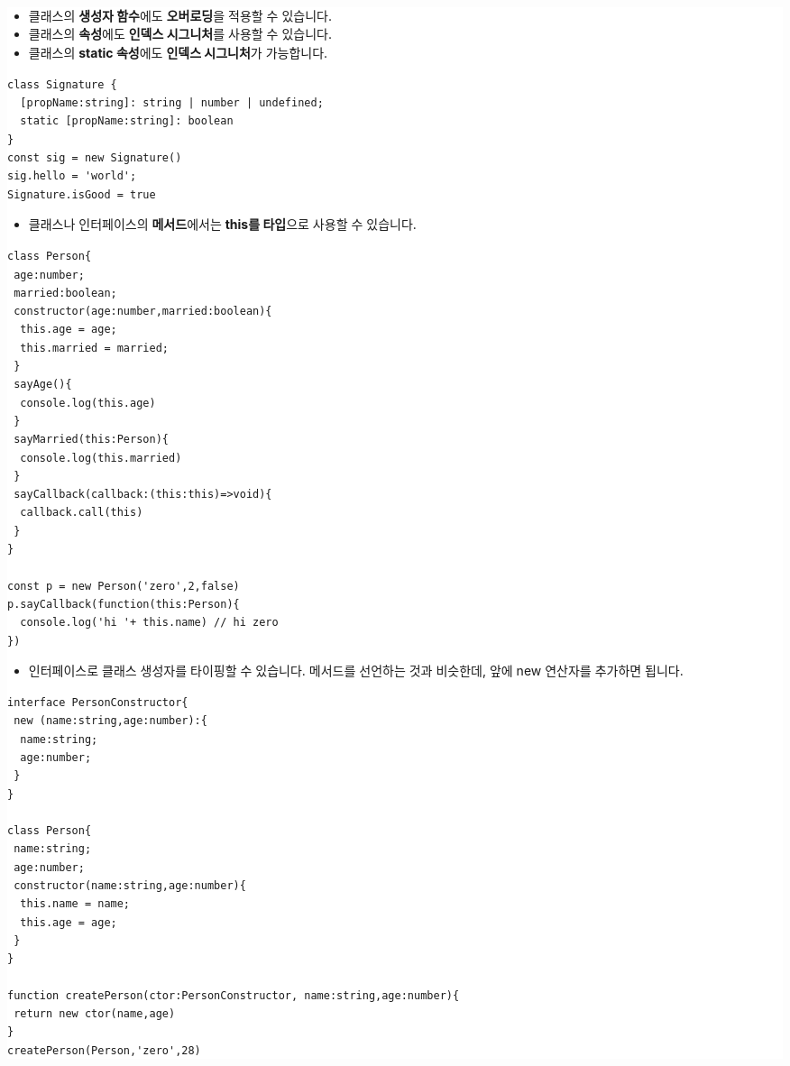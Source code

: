 - 클래스의 **생성자 함수**에도 **오버로딩**을 적용할 수 있습니다.
- 클래스의 **속성**에도 **인덱스 시그니처**를 사용할 수 있습니다.
- 클래스의 **static 속성**에도 **인덱스 시그니처**가 가능합니다.
```tsx
class Signature {
  [propName:string]: string | number | undefined;
  static [propName:string]: boolean
}
const sig = new Signature()
sig.hello = 'world';
Signature.isGood = true
```

- 클래스나 인터페이스의 **메서드**에서는 **this를 타입**으로 사용할 수 있습니다.
```tsx
class Person{
 age:number;
 married:boolean;
 constructor(age:number,married:boolean){
  this.age = age;
  this.married = married;
 }
 sayAge(){
  console.log(this.age)
 }
 sayMarried(this:Person){
  console.log(this.married)
 }
 sayCallback(callback:(this:this)=>void){
  callback.call(this)
 }
}

const p = new Person('zero',2,false)
p.sayCallback(function(this:Person){
  console.log('hi '+ this.name) // hi zero
})
```

- 인터페이스로 클래스 생성자를 타이핑할 수 있습니다. 메서드를 선언하는 것과 비슷한데, 앞에 new 연산자를 추가하면 됩니다.
```tsx
interface PersonConstructor{
 new (name:string,age:number):{
  name:string;
  age:number;
 }
}

class Person{
 name:string;
 age:number;
 constructor(name:string,age:number){
  this.name = name;
  this.age = age;
 }
}

function createPerson(ctor:PersonConstructor, name:string,age:number){
 return new ctor(name,age)
}
createPerson(Person,'zero',28)
```


  [key:string]: string
  [key in 'hello' | 'hi']: string
 [key in keyof Original as Capitalize<key>]: Original[key]
  [key in keyof Original as `${key}Key`]: Original[key]